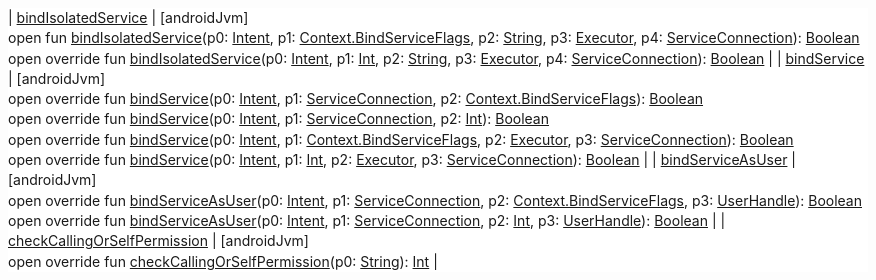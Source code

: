 | [bindIsolatedService](../../org.mjdev.tvlib.service/-playback-service/index.md#926130332%2FFunctions%2F-1596939238) | [androidJvm]<br>open fun [bindIsolatedService](../../org.mjdev.tvlib.service/-playback-service/index.md#926130332%2FFunctions%2F-1596939238)(p0: [Intent](https://developer.android.com/reference/kotlin/android/content/Intent.html), p1: [Context.BindServiceFlags](https://developer.android.com/reference/kotlin/android/content/Context.BindServiceFlags.html), p2: [String](https://kotlinlang.org/api/latest/jvm/stdlib/kotlin/-string/index.html), p3: [Executor](https://developer.android.com/reference/kotlin/java/util/concurrent/Executor.html), p4: [ServiceConnection](https://developer.android.com/reference/kotlin/android/content/ServiceConnection.html)): [Boolean](https://kotlinlang.org/api/latest/jvm/stdlib/kotlin/-boolean/index.html)<br>open override fun [bindIsolatedService](../../org.mjdev.tvlib.service/-playback-service/index.md#-936523269%2FFunctions%2F-1596939238)(p0: [Intent](https://developer.android.com/reference/kotlin/android/content/Intent.html), p1: [Int](https://kotlinlang.org/api/latest/jvm/stdlib/kotlin/-int/index.html), p2: [String](https://kotlinlang.org/api/latest/jvm/stdlib/kotlin/-string/index.html), p3: [Executor](https://developer.android.com/reference/kotlin/java/util/concurrent/Executor.html), p4: [ServiceConnection](https://developer.android.com/reference/kotlin/android/content/ServiceConnection.html)): [Boolean](https://kotlinlang.org/api/latest/jvm/stdlib/kotlin/-boolean/index.html) |
| [bindService](../../org.mjdev.tvlib.service/-playback-service/index.md#446529550%2FFunctions%2F-1596939238) | [androidJvm]<br>open override fun [bindService](../../org.mjdev.tvlib.service/-playback-service/index.md#446529550%2FFunctions%2F-1596939238)(p0: [Intent](https://developer.android.com/reference/kotlin/android/content/Intent.html), p1: [ServiceConnection](https://developer.android.com/reference/kotlin/android/content/ServiceConnection.html), p2: [Context.BindServiceFlags](https://developer.android.com/reference/kotlin/android/content/Context.BindServiceFlags.html)): [Boolean](https://kotlinlang.org/api/latest/jvm/stdlib/kotlin/-boolean/index.html)<br>open override fun [bindService](../../org.mjdev.tvlib.service/-playback-service/index.md#2022335150%2FFunctions%2F-1596939238)(p0: [Intent](https://developer.android.com/reference/kotlin/android/content/Intent.html), p1: [ServiceConnection](https://developer.android.com/reference/kotlin/android/content/ServiceConnection.html), p2: [Int](https://kotlinlang.org/api/latest/jvm/stdlib/kotlin/-int/index.html)): [Boolean](https://kotlinlang.org/api/latest/jvm/stdlib/kotlin/-boolean/index.html)<br>open override fun [bindService](../../org.mjdev.tvlib.service/-playback-service/index.md#1220120143%2FFunctions%2F-1596939238)(p0: [Intent](https://developer.android.com/reference/kotlin/android/content/Intent.html), p1: [Context.BindServiceFlags](https://developer.android.com/reference/kotlin/android/content/Context.BindServiceFlags.html), p2: [Executor](https://developer.android.com/reference/kotlin/java/util/concurrent/Executor.html), p3: [ServiceConnection](https://developer.android.com/reference/kotlin/android/content/ServiceConnection.html)): [Boolean](https://kotlinlang.org/api/latest/jvm/stdlib/kotlin/-boolean/index.html)<br>open override fun [bindService](../../org.mjdev.tvlib.service/-playback-service/index.md#-764880913%2FFunctions%2F-1596939238)(p0: [Intent](https://developer.android.com/reference/kotlin/android/content/Intent.html), p1: [Int](https://kotlinlang.org/api/latest/jvm/stdlib/kotlin/-int/index.html), p2: [Executor](https://developer.android.com/reference/kotlin/java/util/concurrent/Executor.html), p3: [ServiceConnection](https://developer.android.com/reference/kotlin/android/content/ServiceConnection.html)): [Boolean](https://kotlinlang.org/api/latest/jvm/stdlib/kotlin/-boolean/index.html) |
| [bindServiceAsUser](../../org.mjdev.tvlib.service/-playback-service/index.md#-158488848%2FFunctions%2F-1596939238) | [androidJvm]<br>open override fun [bindServiceAsUser](../../org.mjdev.tvlib.service/-playback-service/index.md#-158488848%2FFunctions%2F-1596939238)(p0: [Intent](https://developer.android.com/reference/kotlin/android/content/Intent.html), p1: [ServiceConnection](https://developer.android.com/reference/kotlin/android/content/ServiceConnection.html), p2: [Context.BindServiceFlags](https://developer.android.com/reference/kotlin/android/content/Context.BindServiceFlags.html), p3: [UserHandle](https://developer.android.com/reference/kotlin/android/os/UserHandle.html)): [Boolean](https://kotlinlang.org/api/latest/jvm/stdlib/kotlin/-boolean/index.html)<br>open override fun [bindServiceAsUser](../../org.mjdev.tvlib.service/-playback-service/index.md#-365950384%2FFunctions%2F-1596939238)(p0: [Intent](https://developer.android.com/reference/kotlin/android/content/Intent.html), p1: [ServiceConnection](https://developer.android.com/reference/kotlin/android/content/ServiceConnection.html), p2: [Int](https://kotlinlang.org/api/latest/jvm/stdlib/kotlin/-int/index.html), p3: [UserHandle](https://developer.android.com/reference/kotlin/android/os/UserHandle.html)): [Boolean](https://kotlinlang.org/api/latest/jvm/stdlib/kotlin/-boolean/index.html) |
| [checkCallingOrSelfPermission](../../org.mjdev.tvlib.service/-playback-service/index.md#-315710025%2FFunctions%2F-1596939238) | [androidJvm]<br>open override fun [checkCallingOrSelfPermission](../../org.mjdev.tvlib.service/-playback-service/index.md#-315710025%2FFunctions%2F-1596939238)(p0: [String](https://kotlinlang.org/api/latest/jvm/stdlib/kotlin/-string/index.html)): [Int](https://kotlinlang.org/api/latest/jvm/stdlib/kotlin/-int/index.html) |